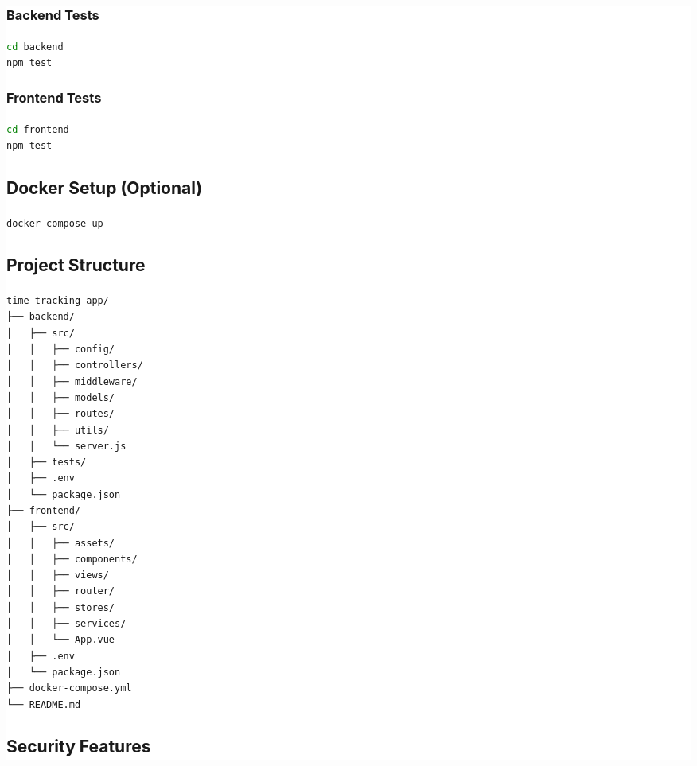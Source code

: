 ### Backend Tests
```bash
cd backend
npm test
```

### Frontend Tests
```bash
cd frontend
npm test
```

## Docker Setup (Optional)

```bash
docker-compose up
```

## Project Structure

```
time-tracking-app/
├── backend/
│   ├── src/
│   │   ├── config/
│   │   ├── controllers/
│   │   ├── middleware/
│   │   ├── models/
│   │   ├── routes/
│   │   ├── utils/
│   │   └── server.js
│   ├── tests/
│   ├── .env
│   └── package.json
├── frontend/
│   ├── src/
│   │   ├── assets/
│   │   ├── components/
│   │   ├── views/
│   │   ├── router/
│   │   ├── stores/
│   │   ├── services/
│   │   └── App.vue
│   ├── .env
│   └── package.json
├── docker-compose.yml
└── README.md
```

## Security Features
